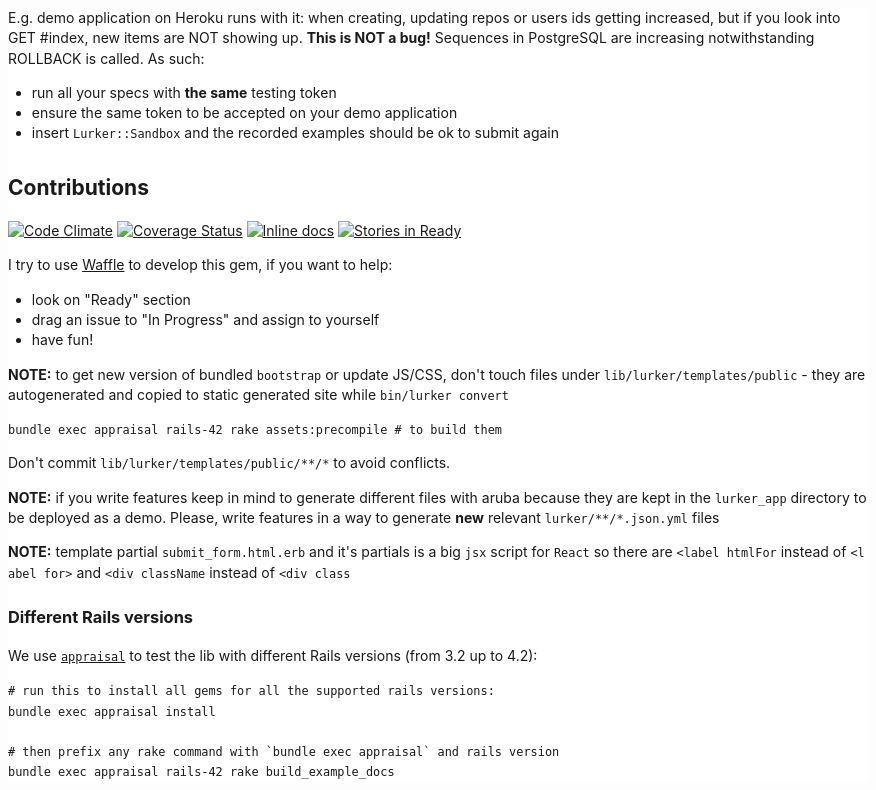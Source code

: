 E.g. demo application on Heroku runs with it: when creating, updating repos or users
ids getting increased, but if you look into GET #index,
new items are NOT showing up. **This is NOT a bug!** Sequences in PostgreSQL
are increasing notwithstanding ROLLBACK is called. As such:

- run all your specs with **the same** testing token
- ensure the same token to be accepted on your demo application
- insert `Lurker::Sandbox` and the recorded examples should be ok to submit again

## Contributions

[![Code Climate][CC img]][Code Climate]
[![Coverage Status][CS img]][Coverage Status]
[![Inline docs](http://inch-pages.github.io/github/razum2um/lurker.png)](http://inch-pages.github.io/github/razum2um/lurker)
[![Stories in Ready](https://badge.waffle.io/razum2um/lurker.png?label=ready&title=Ready&_=1)][waffle]

I try to use [Waffle][waffle] to develop this gem, if you want to help:

- look on "Ready" section
- drag an issue to "In Progress" and assign to yourself
- have fun!

**NOTE:** to get new version of bundled `bootstrap` or update JS/CSS,
don't touch files under `lib/lurker/templates/public` - they are autogenerated
and copied to static generated site while `bin/lurker convert`

    bundle exec appraisal rails-42 rake assets:precompile # to build them

Don't commit `lib/lurker/templates/public/**/*` to avoid conflicts.

**NOTE:** if you write features keep in mind to generate different files with aruba
because they are kept in the `lurker_app` directory to be deployed as a demo. Please, write
features in a way to generate **new** relevant `lurker/**/*.json.yml` files

**NOTE:** template partial `submit_form.html.erb` and it's partials is a big `jsx` script for `React`
so there are `<label htmlFor` instead of `<label for>` and `<div className` instead of `<div class`

### Different Rails versions

We use [`appraisal`](https://github.com/thoughtbot/appraisal) to test the lib with different Rails versions (from 3.2 up to 4.2):

    # run this to install all gems for all the supported rails versions:
    bundle exec appraisal install

    # then prefix any rake command with `bundle exec appraisal` and rails version
    bundle exec appraisal rails-42 rake build_example_docs


[aderyabin]: https://twitter.com/aderyabin
[hljs]: http://highlightjs.org/
[waffle]: https://waffle.io/razum2um/lurker
[gh_api]: https://developer.github.com/v3/meta/
[api_taster]: https://github.com/fredwu/api_taster
[reactjs]: http://facebook.github.io/react/
[fdoc]: https://github.com/square/fdoc
[json_schema]: http://json-schema.org/
[json_schema_example]: http://json-schema.org/example2.html
[json_schema_book]: http://spacetelescope.github.io/understanding-json-schema/
[evil_martians]: http://evilmartians.com/
[rspec_controller_spec]: https://www.relishapp.com/rspec/rspec-rails/docs/controller-specs
[rspec_request_spec]: https://www.relishapp.com/rspec/rspec-rails/docs/request-specs/request-spec
[minitest_around]: https://github.com/splattael/minitest-around
[failed_spec_example]: https://www.relishapp.com/razum2um/lurker/docs/test-endpoint
[controler_spec_example]: https://www.relishapp.com/razum2um/lurker/docs/controller-schema-scaffolding
[nested_controller_spec_example]: https://www.relishapp.com/razum2um/lurker/docs/controller-nested-schema-scaffolding
[request_spec_example]: https://www.relishapp.com/razum2um/lurker/docs/request-schema-scaffolding
[html_generation_example]: https://www.relishapp.com/razum2um/lurker/docs/html-generation
[partial_example]: https://www.relishapp.com/razum2um/lurker/docs/partials
[suffixes_example]: https://www.relishapp.com/razum2um/lurker/docs/request-schema-suffixes
[minitest_example]: https://www.relishapp.com/razum2um/lurker/docs/minitest
[demo_app]: http://lurker-app.herokuapp.com
[demo_app2]: http://lurker.razum2um.me
[demo_app3]: http://razum2um.github.io/lurker/
[demo_live]: http://lurker.razum2um.me/lurker/api/v1/users-POST.html
[pdf_example]: http://razum2um.github.io/lurker/lurker_demo_application.pdf
[partial_example_demo]: http://razum2um.github.io/lurker/api/v1/users/__user_id/repos-POST.html
[Gem Version]: https://rubygems.org/gems/lurker
[Build Status]: https://travis-ci.org/razum2um/lurker
[Dependency Status]: https://gemnasium.com/razum2um/lurker
[Code Climate]: https://codeclimate.com/github/razum2um/lurker
[Coverage Status]: https://coveralls.io/r/razum2um/lurker
[GV img]: https://badge.fury.io/rb/lurker.png
[BS img]: https://travis-ci.org/razum2um/lurker.png
[DS img]: https://gemnasium.com/razum2um/lurker.png
[CC img]: https://codeclimate.com/github/razum2um/lurker.png
[CS img]: https://coveralls.io/repos/razum2um/lurker/badge.png?branch=master